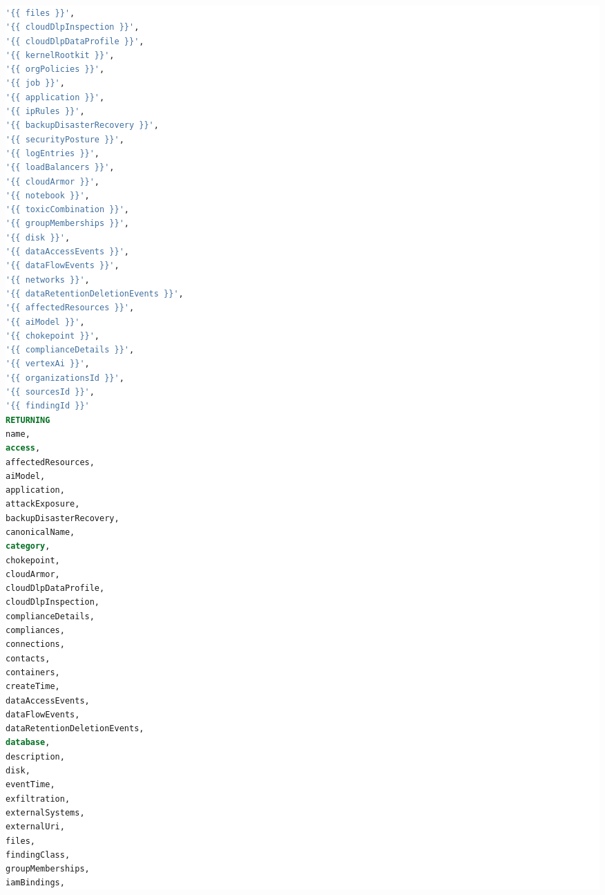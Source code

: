 ```sql
'{{ files }}',
'{{ cloudDlpInspection }}',
'{{ cloudDlpDataProfile }}',
'{{ kernelRootkit }}',
'{{ orgPolicies }}',
'{{ job }}',
'{{ application }}',
'{{ ipRules }}',
'{{ backupDisasterRecovery }}',
'{{ securityPosture }}',
'{{ logEntries }}',
'{{ loadBalancers }}',
'{{ cloudArmor }}',
'{{ notebook }}',
'{{ toxicCombination }}',
'{{ groupMemberships }}',
'{{ disk }}',
'{{ dataAccessEvents }}',
'{{ dataFlowEvents }}',
'{{ networks }}',
'{{ dataRetentionDeletionEvents }}',
'{{ affectedResources }}',
'{{ aiModel }}',
'{{ chokepoint }}',
'{{ complianceDetails }}',
'{{ vertexAi }}',
'{{ organizationsId }}',
'{{ sourcesId }}',
'{{ findingId }}'
RETURNING
name,
access,
affectedResources,
aiModel,
application,
attackExposure,
backupDisasterRecovery,
canonicalName,
category,
chokepoint,
cloudArmor,
cloudDlpDataProfile,
cloudDlpInspection,
complianceDetails,
compliances,
connections,
contacts,
containers,
createTime,
dataAccessEvents,
dataFlowEvents,
dataRetentionDeletionEvents,
database,
description,
disk,
eventTime,
exfiltration,
externalSystems,
externalUri,
files,
findingClass,
groupMemberships,
iamBindings,
```